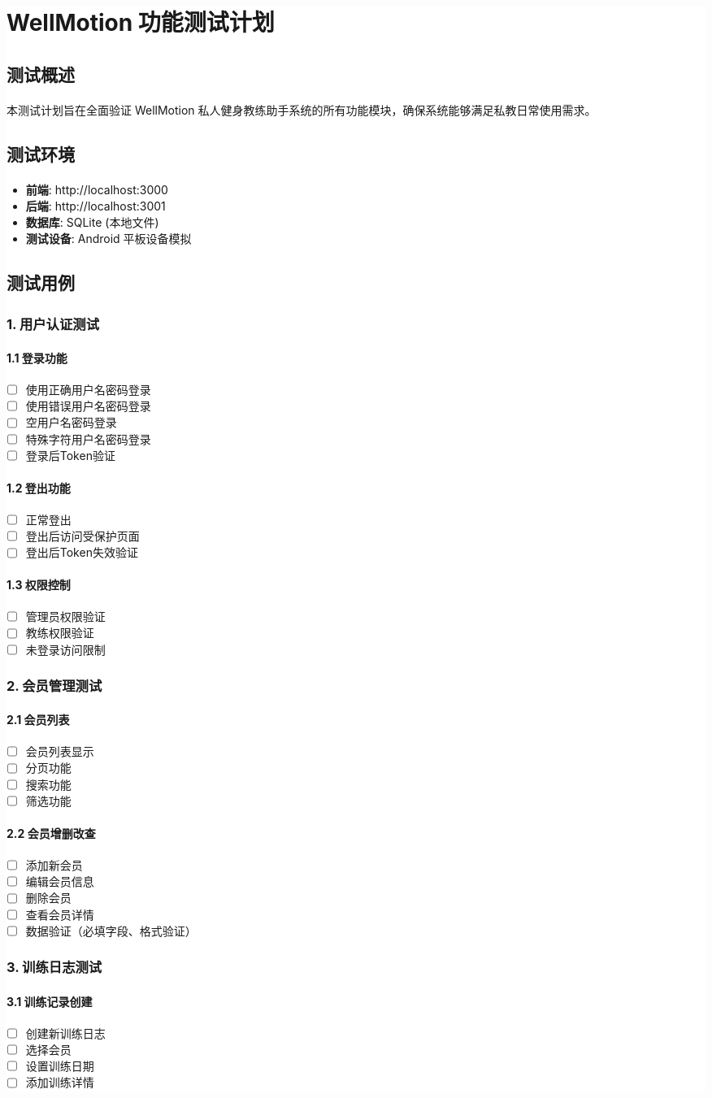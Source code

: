 # WellMotion 功能测试计划

## 测试概述
本测试计划旨在全面验证 WellMotion 私人健身教练助手系统的所有功能模块，确保系统能够满足私教日常使用需求。

## 测试环境
- **前端**: http://localhost:3000
- **后端**: http://localhost:3001
- **数据库**: SQLite (本地文件)
- **测试设备**: Android 平板设备模拟

## 测试用例

### 1. 用户认证测试
#### 1.1 登录功能
- [ ] 使用正确用户名密码登录
- [ ] 使用错误用户名密码登录
- [ ] 空用户名密码登录
- [ ] 特殊字符用户名密码登录
- [ ] 登录后Token验证

#### 1.2 登出功能
- [ ] 正常登出
- [ ] 登出后访问受保护页面
- [ ] 登出后Token失效验证

#### 1.3 权限控制
- [ ] 管理员权限验证
- [ ] 教练权限验证
- [ ] 未登录访问限制

### 2. 会员管理测试
#### 2.1 会员列表
- [ ] 会员列表显示
- [ ] 分页功能
- [ ] 搜索功能
- [ ] 筛选功能

#### 2.2 会员增删改查
- [ ] 添加新会员
- [ ] 编辑会员信息
- [ ] 删除会员
- [ ] 查看会员详情
- [ ] 数据验证（必填字段、格式验证）

### 3. 训练日志测试
#### 3.1 训练记录创建
- [ ] 创建新训练日志
- [ ] 选择会员
- [ ] 设置训练日期
- [ ] 添加训练详情
